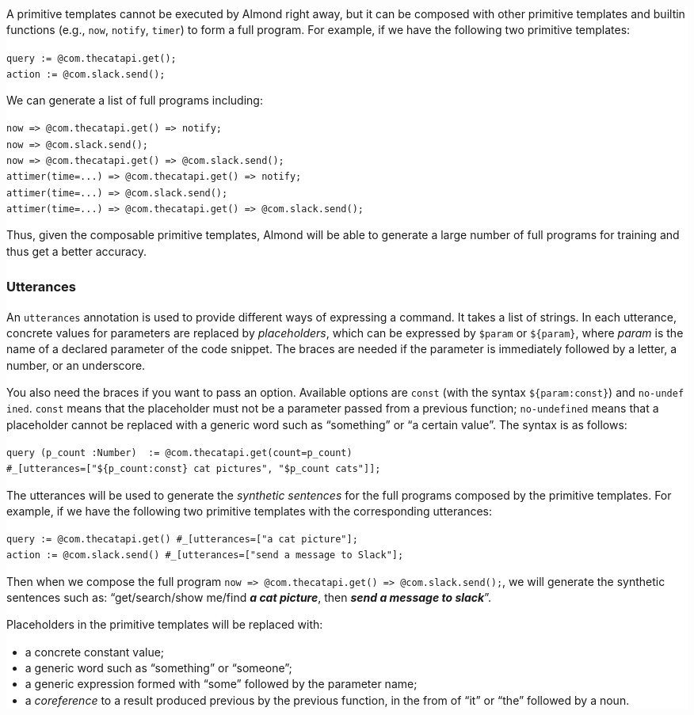 A primitive templates cannot be executed by Almond right away, but it can be composed with other 
primitive templates and builtin functions (e.g., `now`, `notify`, `timer`) to form a full program. 
For example, if we have the following two primitive templates:
```tt
query := @com.thecatapi.get();
action := @com.slack.send();
```
We can generate a list of full programs including:
```tt
now => @com.thecatapi.get() => notify;
now => @com.slack.send();
now => @com.thecatapi.get() => @com.slack.send();
attimer(time=...) => @com.thecatapi.get() => notify;
attimer(time=...) => @com.slack.send();
attimer(time=...) => @com.thecatapi.get() => @com.slack.send();
```

Thus, given the composable primitive templates, Almond will be able to generate a large 
number of full programs for training and thus get a better accuracy.

### Utterances 
An `utterances` annotation is used to provide different ways of expressing a command.
It takes a list of strings. In each utterance, concrete 
values for parameters are replaced by _placeholders_, which can be expressed by `$param` or `${param}`, 
where _param_ is the name of a declared parameter of the code snippet.
The braces are needed if the parameter is immediately followed by 
a letter, a number, or an underscore.

You also need the braces if you want to pass an option. Available options are 
`const` (with the syntax `${param:const}`) and `no-undefined`. `const` means that the placeholder must 
not be a parameter passed from a previous function; `no-undefined` means that a placeholder cannot
be replaced with a generic word such as “something” or “a certain value”. 
The syntax is as follows:
```tt
query (p_count :Number)  := @com.thecatapi.get(count=p_count)
#_[utterances=["${p_count:const} cat pictures", "$p_count cats"]];
```

The utterances will be used to generate the _synthetic sentences_ for the 
full programs composed by the primitive templates. 
For example, if we have the following two primitive templates with the corresponding utterances:
```tt
query := @com.thecatapi.get() #_[utterances=["a cat picture"];
action := @com.slack.send() #_[utterances=["send a message to Slack"];
```
Then when we compose the full program `now => @com.thecatapi.get() => @com.slack.send();`,
we will generate the synthetic sentences such as:
“get/search/show me/find **_a cat picture_**, then **_send a message to slack_**”.

Placeholders in the primitive templates will be replaced with:
- a concrete constant value;
- a generic word such as “something” or “someone”;
- a generic expression formed with “some” followed by the parameter name;
- a _coreference_ to a result produced previous by the previous function, in the from of “it” or “the” followed by a noun.

